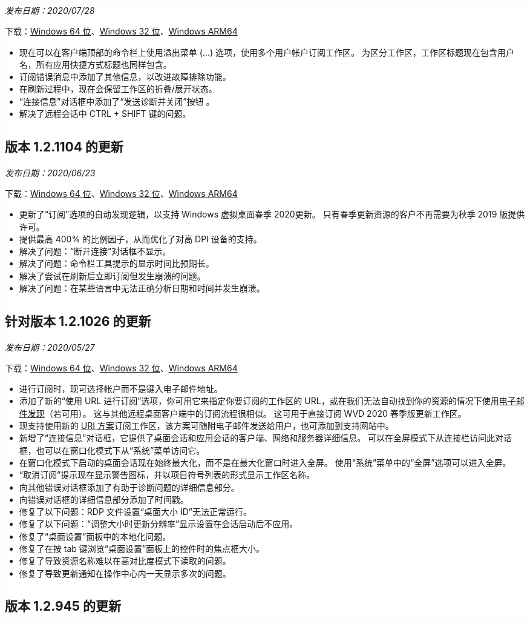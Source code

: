 *发布日期：2020/07/28*

下载：[Windows 64 位](https://query.prod.cms.rt.microsoft.com/cms/api/am/binary/RE4C7Qy)、[Windows 32 位](https://query.prod.cms.rt.microsoft.com/cms/api/am/binary/RE4Ciex)、[Windows ARM64](https://query.prod.cms.rt.microsoft.com/cms/api/am/binary/RE4C7Qx)

- 现在可以在客户端顶部的命令栏上使用溢出菜单 (...) 选项，使用多个用户帐户订阅工作区。 为区分工作区，工作区标题现在包含用户名，所有应用快捷方式标题也同样包含。
- 订阅错误消息中添加了其他信息，以改进故障排除功能。
- 在刷新过程中，现在会保留工作区的折叠/展开状态。
- “连接信息”对话框中添加了“发送诊断并关闭”按钮 。
- 解决了远程会话中 CTRL + SHIFT 键的问题。

## <a name="updates-for-version-121104"></a>版本 1.2.1104 的更新

*发布日期：2020/06/23*

下载：[Windows 64 位](https://query.prod.cms.rt.microsoft.com/cms/api/am/binary/RE4zeHS)、[Windows 32 位](https://query.prod.cms.rt.microsoft.com/cms/api/am/binary/RE4zrAd)、[Windows ARM64](https://query.prod.cms.rt.microsoft.com/cms/api/am/binary/RE4zeHR)

- 更新了“订阅”选项的自动发现逻辑，以支持 Windows 虚拟桌面春季 2020更新。 只有春季更新资源的客户不再需要为秋季 2019 版提供许可。
- 提供最高 400% 的比例因子，从而优化了对高 DPI 设备的支持。
- 解决了问题：“断开连接”对话框不显示。
- 解决了问题：命令栏工具提示的显示时间比预期长。
- 解决了尝试在刷新后立即订阅但发生崩溃的问题。
- 解决了问题：在某些语言中无法正确分析日期和时间并发生崩溃。

## <a name="updates-for-version-121026"></a>针对版本 1.2.1026 的更新

*发布日期：2020/05/27*

下载：[Windows 64 位](https://query.prod.cms.rt.microsoft.com/cms/api/am/binary/RE4xsGB)、[Windows 32 位](https://query.prod.cms.rt.microsoft.com/cms/api/am/binary/RE4xd8P)、[Windows ARM64](https://query.prod.cms.rt.microsoft.com/cms/api/am/binary/RE4xq7m)

- 进行订阅时，现可选择帐户而不是键入电子邮件地址。
- 添加了新的“使用 URL 进行订阅”选项，你可用它来指定你要订阅的工作区的 URL，或在我们无法自动找到你的资源的情况下使用[电子邮件发现](../rds-email-discovery.md)（若可用）。 这与其他远程桌面客户端中的订阅流程很相似。 这可用于直接订阅 WVD 2020 春季版更新工作区。
- 现支持使用新的 [URI 方案](remote-desktop-uri.md)订阅工作区，该方案可随附电子邮件发送给用户，也可添加到支持网站中。
- 新增了“连接信息”对话框，它提供了桌面会话和应用会话的客户端、网络和服务器详细信息。 可以在全屏模式下从连接栏访问此对话框，也可以在窗口化模式下从“系统”菜单访问它。
- 在窗口化模式下启动的桌面会话现在始终最大化，而不是在最大化窗口时进入全屏。 使用“系统”菜单中的“全屏”选项可以进入全屏。
- “取消订阅”提示现在显示警告图标，并以项目符号列表的形式显示工作区名称。
- 向其他错误对话框添加了有助于诊断问题的详细信息部分。
- 向错误对话框的详细信息部分添加了时间戳。
- 修复了以下问题：RDP 文件设置“桌面大小 ID”无法正常运行。
- 修复了以下问题：“调整大小时更新分辨率”显示设置在会话启动后不应用。
- 修复了“桌面设置”面板中的本地化问题。
- 修复了在按 tab 键浏览“桌面设置”面板上的控件时的焦点框大小。
- 修复了导致资源名称难以在高对比度模式下读取的问题。
- 修复了导致更新通知在操作中心内一天显示多次的问题。

## <a name="updates-for-version-12945"></a>版本 1.2.945 的更新
